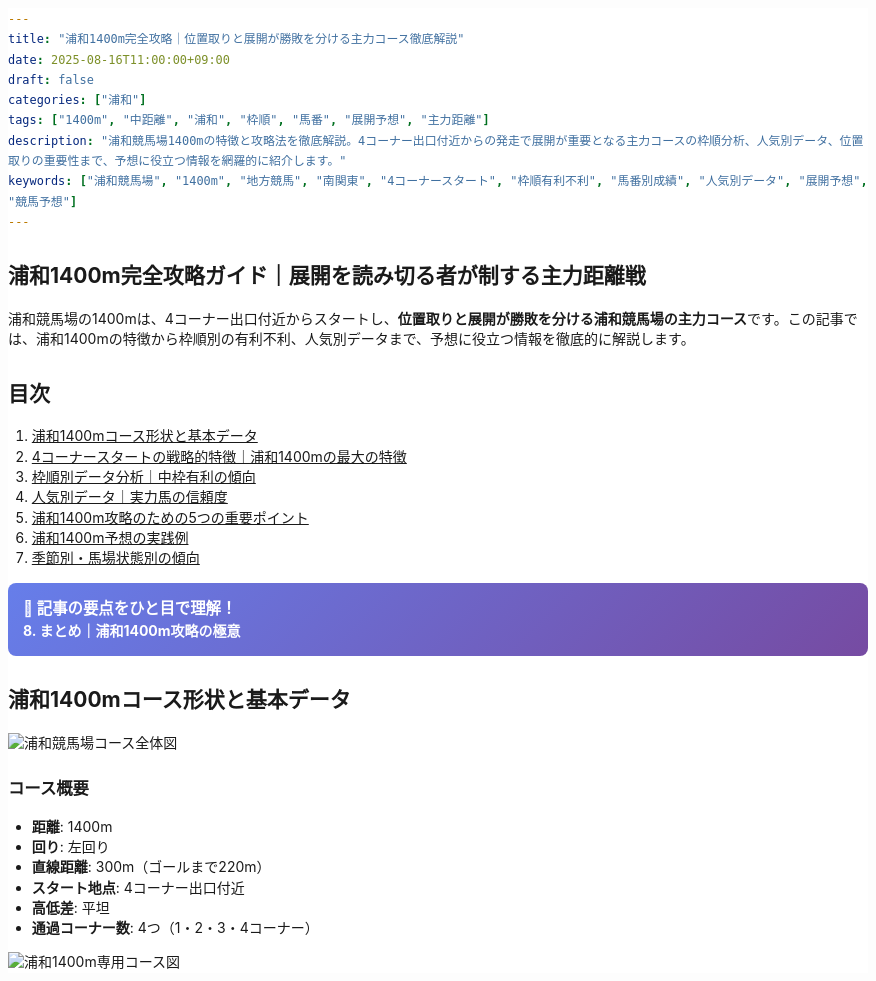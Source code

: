 ```yaml
---
title: "浦和1400m完全攻略｜位置取りと展開が勝敗を分ける主力コース徹底解説"
date: 2025-08-16T11:00:00+09:00
draft: false
categories: ["浦和"]
tags: ["1400m", "中距離", "浦和", "枠順", "馬番", "展開予想", "主力距離"]
description: "浦和競馬場1400mの特徴と攻略法を徹底解説。4コーナー出口付近からの発走で展開が重要となる主力コースの枠順分析、人気別データ、位置取りの重要性まで、予想に役立つ情報を網羅的に紹介します。"
keywords: ["浦和競馬場", "1400m", "地方競馬", "南関東", "4コーナースタート", "枠順有利不利", "馬番別成績", "人気別データ", "展開予想", "競馬予想"]
---
```


## 浦和1400m完全攻略ガイド｜展開を読み切る者が制する主力距離戦

浦和競馬場の1400mは、4コーナー出口付近からスタートし、**位置取りと展開が勝敗を分ける浦和競馬場の主力コース**です。この記事では、浦和1400mの特徴から枠順別の有利不利、人気別データまで、予想に役立つ情報を徹底的に解説します。

## 目次

1. [浦和1400mコース形状と基本データ](#浦和1400mコース形状と基本データ)
2. [4コーナースタートの戦略的特徴｜浦和1400mの最大の特徴](#4コーナースタートの戦略的特徴浦和1400mの最大の特徴)
3. [枠順別データ分析｜中枠有利の傾向](#枠順別データ分析中枠有利の傾向)
4. [人気別データ｜実力馬の信頼度](#人気別データ実力馬の信頼度)
5. [浦和1400m攻略のための5つの重要ポイント](#浦和1400m攻略のための5つの重要ポイント)
6. [浦和1400m予想の実践例](#浦和1400m予想の実践例)
7. [季節別・馬場状態別の傾向](#季節別馬場状態別の傾向)

<div style="background: linear-gradient(135deg, #667eea 0%, #764ba2 100%); padding: 15px; border-radius: 8px; margin: 15px 0;">
<strong style="color: white; font-size: 1.1em;">📌 記事の要点をひと目で理解！</strong><br>
<a href="#まとめ浦和1400m攻略の極意" style="color: white; text-decoration: none; font-weight: bold;">8. まとめ｜浦和1400m攻略の極意</a>
</div>

## 浦和1400mコース形状と基本データ

![浦和競馬場コース全体図](/images/urawa_course.png "浦和競馬場の全コース図：800m、1300m、1400m、1500m、1600m、1900m、2000m各距離のスタート地点を示した左回りコースの詳細レイアウト")

### コース概要
- **距離**: 1400m
- **回り**: 左回り
- **直線距離**: 300m（ゴールまで220m）
- **スタート地点**: 4コーナー出口付近
- **高低差**: 平坦
- **通過コーナー数**: 4つ（1・2・3・4コーナー）

![浦和1400m専用コース図](/images/urawa/urawa_1400.png "浦和競馬場1400m左回りコース：4コーナー出口付近からスタートして全4コーナーを通過する主力距離戦の詳細コース図")
